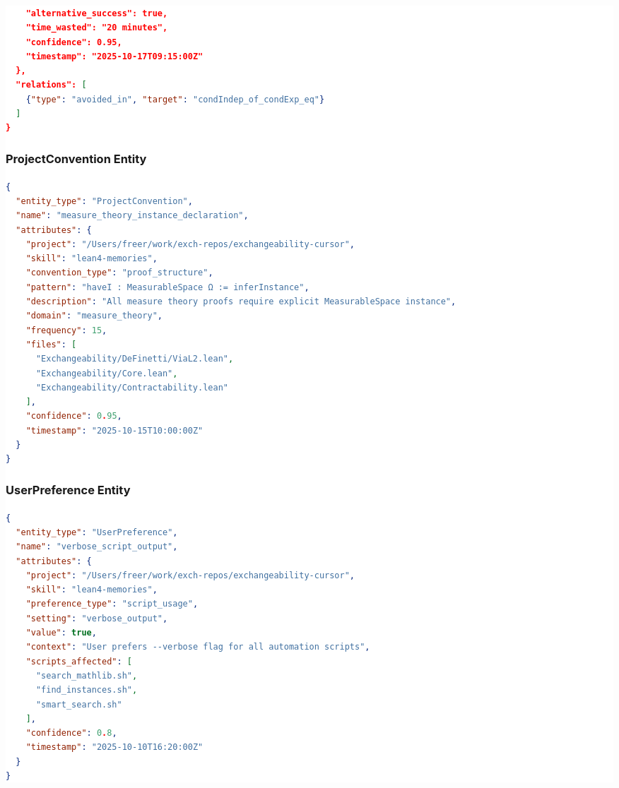 ```json
    "alternative_success": true,
    "time_wasted": "20 minutes",
    "confidence": 0.95,
    "timestamp": "2025-10-17T09:15:00Z"
  },
  "relations": [
    {"type": "avoided_in", "target": "condIndep_of_condExp_eq"}
  ]
}
```

### ProjectConvention Entity

```json
{
  "entity_type": "ProjectConvention",
  "name": "measure_theory_instance_declaration",
  "attributes": {
    "project": "/Users/freer/work/exch-repos/exchangeability-cursor",
    "skill": "lean4-memories",
    "convention_type": "proof_structure",
    "pattern": "haveI : MeasurableSpace Ω := inferInstance",
    "description": "All measure theory proofs require explicit MeasurableSpace instance",
    "domain": "measure_theory",
    "frequency": 15,
    "files": [
      "Exchangeability/DeFinetti/ViaL2.lean",
      "Exchangeability/Core.lean",
      "Exchangeability/Contractability.lean"
    ],
    "confidence": 0.95,
    "timestamp": "2025-10-15T10:00:00Z"
  }
}
```

### UserPreference Entity

```json
{
  "entity_type": "UserPreference",
  "name": "verbose_script_output",
  "attributes": {
    "project": "/Users/freer/work/exch-repos/exchangeability-cursor",
    "skill": "lean4-memories",
    "preference_type": "script_usage",
    "setting": "verbose_output",
    "value": true,
    "context": "User prefers --verbose flag for all automation scripts",
    "scripts_affected": [
      "search_mathlib.sh",
      "find_instances.sh",
      "smart_search.sh"
    ],
    "confidence": 0.8,
    "timestamp": "2025-10-10T16:20:00Z"
  }
}
```
